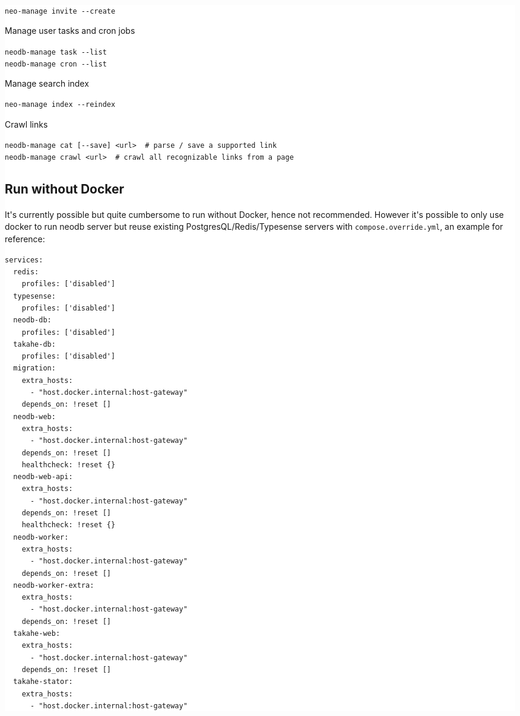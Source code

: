 ```
neo-manage invite --create
```

Manage user tasks and cron jobs

```
neodb-manage task --list
neodb-manage cron --list
```

Manage search index
```
neo-manage index --reindex
```

Crawl links
```
neodb-manage cat [--save] <url>  # parse / save a supported link
neodb-manage crawl <url>  # crawl all recognizable links from a page
```


## Run without Docker

It's currently possible but quite cumbersome to run without Docker, hence not recommended. However it's possible to only use docker to run neodb server but reuse existing PostgresQL/Redis/Typesense servers with `compose.override.yml`, an example for reference:

```
services:
  redis:
    profiles: ['disabled']
  typesense:
    profiles: ['disabled']
  neodb-db:
    profiles: ['disabled']
  takahe-db:
    profiles: ['disabled']
  migration:
    extra_hosts:
      - "host.docker.internal:host-gateway"
    depends_on: !reset []
  neodb-web:
    extra_hosts:
      - "host.docker.internal:host-gateway"
    depends_on: !reset []
    healthcheck: !reset {}
  neodb-web-api:
    extra_hosts:
      - "host.docker.internal:host-gateway"
    depends_on: !reset []
    healthcheck: !reset {}
  neodb-worker:
    extra_hosts:
      - "host.docker.internal:host-gateway"
    depends_on: !reset []
  neodb-worker-extra:
    extra_hosts:
      - "host.docker.internal:host-gateway"
    depends_on: !reset []
  takahe-web:
    extra_hosts:
      - "host.docker.internal:host-gateway"
    depends_on: !reset []
  takahe-stator:
    extra_hosts:
      - "host.docker.internal:host-gateway"
```